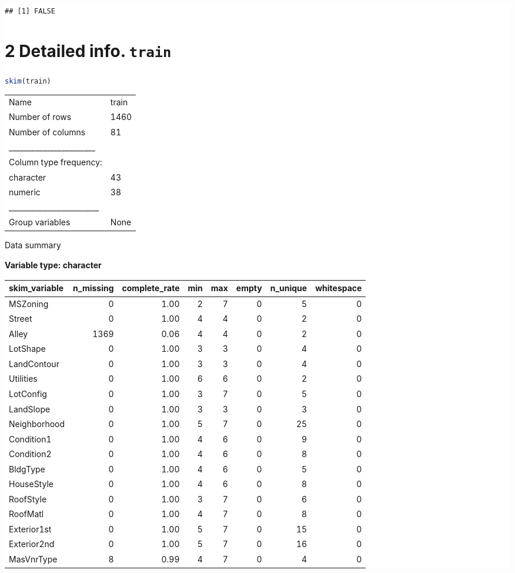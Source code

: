     ## [1] FALSE

# 2 Detailed info. `train`

``` r
skim(train)
```

|                                                  |       |
|:-------------------------------------------------|:------|
| Name                                             | train |
| Number of rows                                   | 1460  |
| Number of columns                                | 81    |
| \_\_\_\_\_\_\_\_\_\_\_\_\_\_\_\_\_\_\_\_\_\_\_   |       |
| Column type frequency:                           |       |
| character                                        | 43    |
| numeric                                          | 38    |
| \_\_\_\_\_\_\_\_\_\_\_\_\_\_\_\_\_\_\_\_\_\_\_\_ |       |
| Group variables                                  | None  |

Data summary

**Variable type: character**

| skim\_variable | n\_missing | complete\_rate | min | max | empty | n\_unique | whitespace |
|:---------------|-----------:|---------------:|----:|----:|------:|----------:|-----------:|
| MSZoning       |          0 |           1.00 |   2 |   7 |     0 |         5 |          0 |
| Street         |          0 |           1.00 |   4 |   4 |     0 |         2 |          0 |
| Alley          |       1369 |           0.06 |   4 |   4 |     0 |         2 |          0 |
| LotShape       |          0 |           1.00 |   3 |   3 |     0 |         4 |          0 |
| LandContour    |          0 |           1.00 |   3 |   3 |     0 |         4 |          0 |
| Utilities      |          0 |           1.00 |   6 |   6 |     0 |         2 |          0 |
| LotConfig      |          0 |           1.00 |   3 |   7 |     0 |         5 |          0 |
| LandSlope      |          0 |           1.00 |   3 |   3 |     0 |         3 |          0 |
| Neighborhood   |          0 |           1.00 |   5 |   7 |     0 |        25 |          0 |
| Condition1     |          0 |           1.00 |   4 |   6 |     0 |         9 |          0 |
| Condition2     |          0 |           1.00 |   4 |   6 |     0 |         8 |          0 |
| BldgType       |          0 |           1.00 |   4 |   6 |     0 |         5 |          0 |
| HouseStyle     |          0 |           1.00 |   4 |   6 |     0 |         8 |          0 |
| RoofStyle      |          0 |           1.00 |   3 |   7 |     0 |         6 |          0 |
| RoofMatl       |          0 |           1.00 |   4 |   7 |     0 |         8 |          0 |
| Exterior1st    |          0 |           1.00 |   5 |   7 |     0 |        15 |          0 |
| Exterior2nd    |          0 |           1.00 |   5 |   7 |     0 |        16 |          0 |
| MasVnrType     |          8 |           0.99 |   4 |   7 |     0 |         4 |          0 |